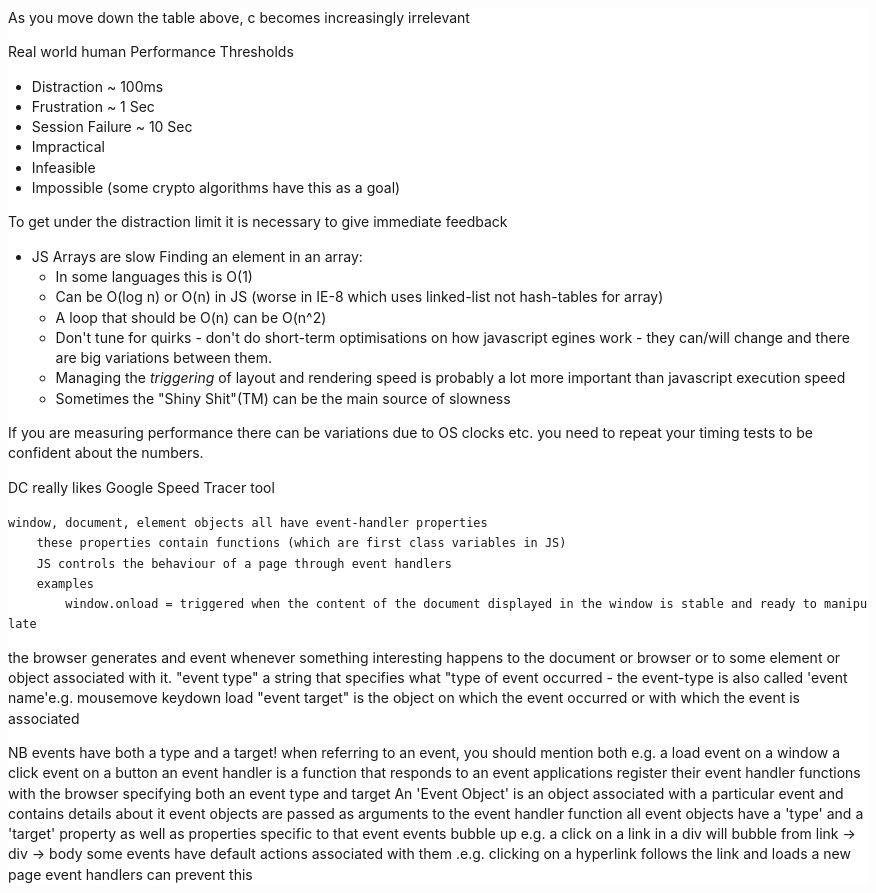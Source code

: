As you move down the table above, c becomes increasingly irrelevant

Real world human Performance Thresholds
* Distraction ~ 100ms
* Frustration ~ 1 Sec
* Session Failure ~ 10 Sec
* Impractical
* Infeasible
* Impossible (some crypto algorithms have this as a goal)

To get under the distraction limit it is necessary to give immediate feedback

* JS Arrays are slow
	Finding an element in an array:
	* In some languages this is O(1)
	* Can be O(log n) or O(n) in JS (worse in IE-8 which uses linked-list not hash-tables for array)
	* A loop that should be O(n) can be O(n^2)
	* Don't tune for quirks - don't do short-term optimisations on how javascript egines work - they can/will change and there are big variations between them.
	* Managing the *triggering* of layout and rendering speed is probably a lot more important than javascript execution speed
	* Sometimes the "Shiny Shit"(TM) can be the main source of slowness

If you are measuring performance there can be variations due to OS clocks etc.
you need to repeat your timing tests to be confident about the numbers.

DC really likes Google Speed Tracer tool





	window, document, element objects all have event-handler properties
		these properties contain functions (which are first class variables in JS)
		JS controls the behaviour of a page through event handlers
		examples
			window.onload = triggered when the content of the document displayed in the window is stable and ready to manipulate


the browser generates and event whenever something interesting happens to the document or browser or to some element or object associated with it.
"event type" a string that specifies what "type of event occurred - the event-type is also called 'event name'e.g.
	mousemove
	keydown
	load
"event target" is the object on which the event occurred or with which the event is associated

NB events have both a type and a target! when referring to an event, you should mention both e.g.
	a load event on a window
	a click event on a button
an event handler is a function that responds to an event
applications register their event handler functions with the browser specifying both an event type and target
An 'Event Object' is an object associated with a particular event and contains details about it
	event objects are passed as arguments to the event handler function
	all event objects have a 'type' and a 'target' property as well as properties specific to that event
	events bubble up e.g. a click on a link in a div will bubble from link -> div -> body
	some events have default actions associated with them .e.g. clicking on a hyperlink follows the link and loads a new page
		event handlers can prevent this
